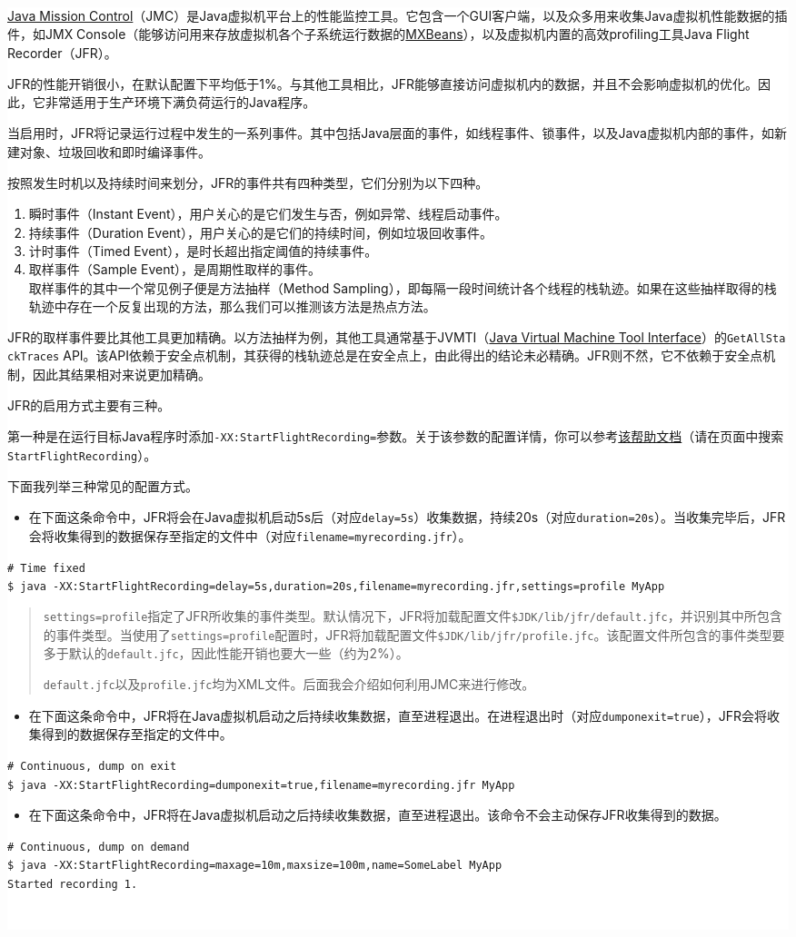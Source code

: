 <p><a href="http://jdk.java.net/jmc/">Java Mission Control</a>（JMC）是Java虚拟机平台上的性能监控工具。它包含一个GUI客户端，以及众多用来收集Java虚拟机性能数据的插件，如JMX Console（能够访问用来存放虚拟机各个子系统运行数据的<a href="https://en.wikipedia.org/wiki/Java_Management_Extensions#Managed_beans">MXBeans</a>），以及虚拟机内置的高效profiling工具Java Flight Recorder（JFR）。</p>
</blockquote>
<p>JFR的性能开销很小，在默认配置下平均低于1%。与其他工具相比，JFR能够直接访问虚拟机内的数据，并且不会影响虚拟机的优化。因此，它非常适用于生产环境下满负荷运行的Java程序。</p>
<p>当启用时，JFR将记录运行过程中发生的一系列事件。其中包括Java层面的事件，如线程事件、锁事件，以及Java虚拟机内部的事件，如新建对象、垃圾回收和即时编译事件。</p>
<p>按照发生时机以及持续时间来划分，JFR的事件共有四种类型，它们分别为以下四种。</p>
<ol>
<li>瞬时事件（Instant Event），用户关心的是它们发生与否，例如异常、线程启动事件。</li>
<li>持续事件（Duration Event），用户关心的是它们的持续时间，例如垃圾回收事件。</li>
<li>计时事件（Timed Event），是时长超出指定阈值的持续事件。</li>
<li>取样事件（Sample Event），是周期性取样的事件。<br />
取样事件的其中一个常见例子便是方法抽样（Method Sampling），即每隔一段时间统计各个线程的栈轨迹。如果在这些抽样取得的栈轨迹中存在一个反复出现的方法，那么我们可以推测该方法是热点方法。</li>
</ol>
<p>JFR的取样事件要比其他工具更加精确。以方法抽样为例，其他工具通常基于JVMTI（<a href="https://docs.oracle.com/en/java/javase/11/docs/specs/jvmti.html">Java Virtual Machine Tool Interface</a>）的<code>GetAllStackTraces</code> API。该API依赖于安全点机制，其获得的栈轨迹总是在安全点上，由此得出的结论未必精确。JFR则不然，它不依赖于安全点机制，因此其结果相对来说更加精确。</p>
<p>JFR的启用方式主要有三种。</p>
<p>第一种是在运行目标Java程序时添加<code>-XX:StartFlightRecording=</code>参数。关于该参数的配置详情，你可以参考<a href="https://docs.oracle.com/en/java/javase/11/tools/java.html">该帮助文档</a>（请在页面中搜索<code>StartFlightRecording</code>）。</p>
<p>下面我列举三种常见的配置方式。</p>
<ul>
<li>在下面这条命令中，JFR将会在Java虚拟机启动5s后（对应<code>delay=5s</code>）收集数据，持续20s（对应<code>duration=20s</code>）。当收集完毕后，JFR会将收集得到的数据保存至指定的文件中（对应<code>filename=myrecording.jfr</code>）。</li>
</ul>
<pre><code># Time fixed
$ java -XX:StartFlightRecording=delay=5s,duration=20s,filename=myrecording.jfr,settings=profile MyApp
</code></pre>
<blockquote>
<p><code>settings=profile</code>指定了JFR所收集的事件类型。默认情况下，JFR将加载配置文件<code>$JDK/lib/jfr/default.jfc</code>，并识别其中所包含的事件类型。当使用了<code>settings=profile</code>配置时，JFR将加载配置文件<code>$JDK/lib/jfr/profile.jfc</code>。该配置文件所包含的事件类型要多于默认的<code>default.jfc</code>，因此性能开销也要大一些（约为2%）。</p>
<p><code>default.jfc</code>以及<code>profile.jfc</code>均为XML文件。后面我会介绍如何利用JMC来进行修改。</p>
</blockquote>
<ul>
<li>在下面这条命令中，JFR将在Java虚拟机启动之后持续收集数据，直至进程退出。在进程退出时（对应<code>dumponexit=true</code>），JFR会将收集得到的数据保存至指定的文件中。</li>
</ul>
<pre><code># Continuous, dump on exit
$ java -XX:StartFlightRecording=dumponexit=true,filename=myrecording.jfr MyApp
</code></pre>
<ul>
<li>在下面这条命令中，JFR将在Java虚拟机启动之后持续收集数据，直至进程退出。该命令不会主动保存JFR收集得到的数据。</li>
</ul>
<pre><code># Continuous, dump on demand
$ java -XX:StartFlightRecording=maxage=10m,maxsize=100m,name=SomeLabel MyApp
Started recording 1.
